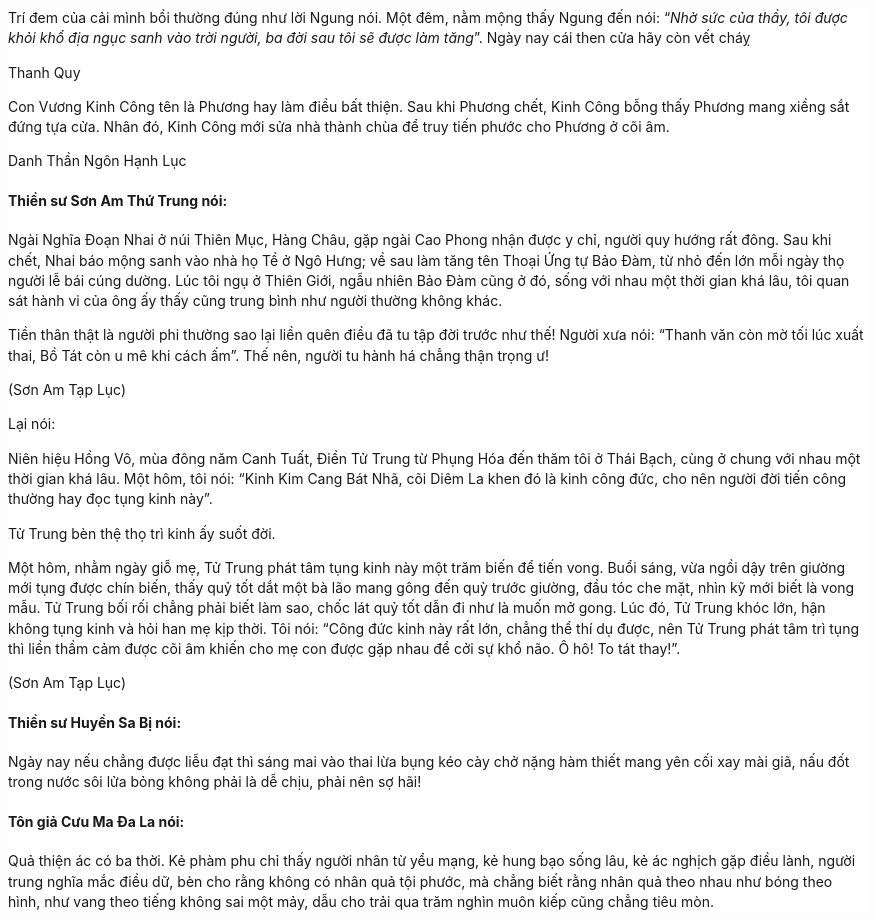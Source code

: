 Trí đem của cải mình bồi thường đúng như lời Ngung nói.
Một đêm, nằm mộng thấy Ngung đến nói: “*Nhờ sức của thầy, tôi được khỏi khổ địa ngục sanh vào trời người, ba đời sau tôi sẽ được làm tăng*”.
Ngày nay cái then cửa hãy còn vết cháỵ

Thanh Quy

Con Vương Kinh Công tên là Phương hay làm điều bất thiện.
Sau khi Phương chết, Kinh Công bỗng thấy Phương mang xiềng sắt đứng tựa cửa.
Nhân đó, Kinh Công mới sửa nhà thành chùa để truy tiến phước cho Phương ở cõi âm.

Danh Thần Ngôn Hạnh Lục

#### Thiền sư Sơn Am Thứ Trung nói:

Ngài Nghĩa Đoạn Nhai ở núi Thiên Mục, Hàng Châu, gặp ngài Cao Phong nhận được y chỉ, người quy hướng rất đông.
Sau khi chết, Nhai báo mộng sanh vào nhà họ Tề ở Ngô Hưng; về sau làm tăng tên Thoại Ứng tự Bảo Đàm, từ nhỏ đến lớn mỗi ngày thọ người lễ bái cúng dường.
Lúc tôi ngụ ở Thiên Giới, ngẫu nhiên Bảo Đàm cũng ở đó, sống với nhau một thời gian khá lâu, tôi quan sát hành vi của ông ấy thấy cũng trung bình như người thường không khác.

Tiền thân thật là người phi thường sao lại liền quên điều đã tu tập đời trước như thế! Người xưa nói: “Thanh văn còn mờ tối lúc xuất thai, Bồ Tát còn u mê khi cách ấm”.
Thế nên, người tu hành há chẳng thận trọng ư!

(Sơn Am Tạp Lục)

Lại nói:

Niên hiệu Hồng Vô, mùa đông năm Canh Tuất, Điền Tử Trung từ Phụng Hóa đến thăm tôi ở Thái Bạch, cùng ở chung với nhau một thời gian khá lâu. Một hôm, tôi nói: “Kinh Kim Cang Bát Nhã, cõi Diêm La khen đó là kinh công đức, cho nên người đời tiến công thường hay đọc tụng kinh này”.

Tử Trung bèn thệ thọ trì kinh ấy suốt đời.

Một hôm, nhằm ngày giỗ mẹ, Tử Trung phát tâm tụng kinh này một trăm biến để tiến vong.
Buổi sáng, vừa ngồi dậy trên giường mới tụng được chín biến, thấy quỷ tốt dắt một bà lão mang gông đến quỳ trước giường, đầu tóc che mặt, nhìn kỹ mới biết là vong mẫu.
Tử Trung bối rối chẳng phải biết làm sao, chốc lát quỷ tốt dẫn đi như là muốn mở gong.
Lúc đó, Tử Trung khóc lớn, hận không tụng kinh và hỏi han mẹ kịp thời.
Tôi nói: “Công đức kinh này rất lớn, chẳng thể thí dụ được, nên Tử Trung phát tâm trì tụng thì liền thầm cảm được cõi âm khiến cho mẹ con được gặp nhau để cởi sự khổ não.
Ô hô! To tát thay!”.

(Sơn Am Tạp Lục)

#### Thiền sư Huyền Sa Bị nói:

Ngày nay nếu chẳng được liễu đạt thì sáng mai vào thai lừa bụng kéo cày chở nặng hàm thiết mang yên cối xay mài giã, nấu đốt trong nước sôi lửa bỏng không phải là dễ chịu, phải nên sợ hãi!

#### Tôn giả Cưu Ma Đa La nói:

Quả thiện ác có ba thời. Kẻ phàm phu chỉ thấy người nhân từ yểu mạng, kẻ hung bạo sống lâu, kẻ ác nghịch gặp điều lành, người trung nghĩa mắc điều dữ, bèn cho rằng không có nhân quả tội phước, mà chẳng biết rằng nhân quả theo nhau như bóng theo hình, như vang theo tiếng không sai một mảy, dẫu cho trải qua trăm nghìn muôn kiếp cũng chẳng tiêu mòn.
